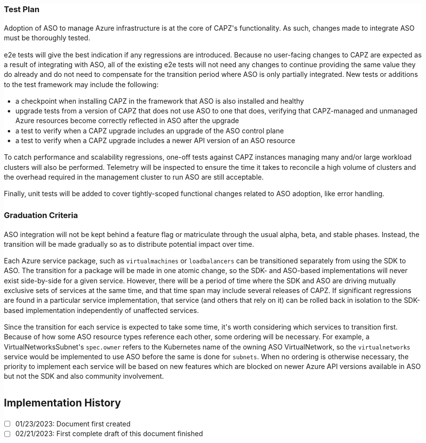 ### Test Plan

Adoption of ASO to manage Azure infrastructure is at the core of CAPZ's functionality. As such, changes made to integrate ASO must be thoroughly tested.

e2e tests will give the best indication if any regressions are introduced. Because no user-facing changes to CAPZ are expected as a result of integrating with ASO, all of the existing e2e tests will not need any changes to continue providing the same value they do already and do not need to compensate for the transition period where ASO is only partially integrated. New tests or additions to the test framework may include the following:
- a checkpoint when installing CAPZ in the framework that ASO is also installed and healthy
- upgrade tests from a version of CAPZ that does not use ASO to one that does,
  verifying that CAPZ-managed and unmanaged Azure resources become correctly
  reflected in ASO after the upgrade
- a test to verify when a CAPZ upgrade includes an upgrade of the ASO control plane
- a test to verify when a CAPZ upgrade includes a newer API version of an ASO resource

To catch performance and scalability regressions, one-off tests against CAPZ instances managing many and/or large workload clusters will also be performed. Telemetry will be inspected to ensure the time it takes to reconcile a high volume of clusters and the overhead required in the management cluster to run ASO are still acceptable.

Finally, unit tests will be added to cover tightly-scoped functional changes related to ASO adoption, like error handling.

### Graduation Criteria

ASO integration will not be kept behind a feature flag or matriculate through the usual alpha, beta, and stable phases. Instead, the transition will be made gradually so as to distribute potential impact over time.

Each Azure service package, such as `virtualmachines` or `loadbalancers` can be transitioned separately from using the SDK to ASO. The transition for a package will be made in one atomic change, so the SDK- and ASO-based implementations will never exist side-by-side for a given service. However, there will be a period of time where the SDK and ASO are driving mutually exclusive sets of services at the same time, and that time span may include several releases of CAPZ. If significant regressions are found in a particular service implementation, that service (and others that rely on it) can be rolled back in isolation to the SDK-based implementation independently of unaffected services.

Since the transition for each service is expected to take some time, it's worth considering which services to transition first. Because of how some ASO resource types reference each other, some ordering will be necessary. For example, a VirtualNetworksSubnet's `spec.owner` refers to the Kubernetes name of the owning ASO VirtualNetwork, so the `virtualnetworks` service would be implemented to use ASO before the same is done for `subnets`. When no ordering is otherwise necessary, the priority to implement each service will be based on new features which are blocked on newer Azure API versions available in ASO but not the SDK and also community involvement.

## Implementation History

- [ ] 01/23/2023: Document first created
- [ ] 02/21/2023: First complete draft of this document finished
